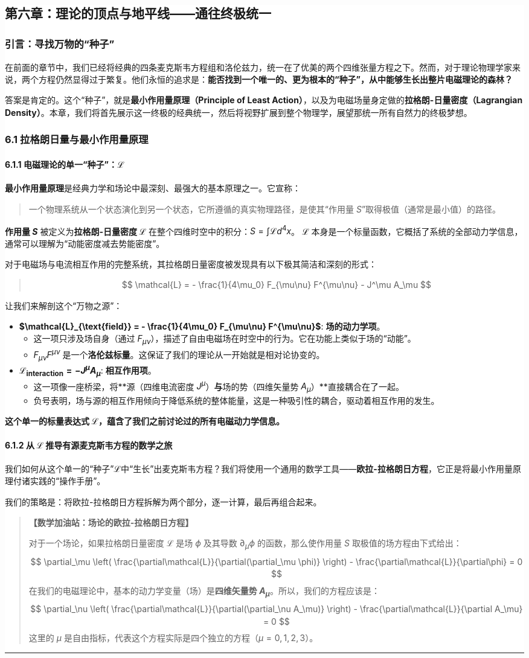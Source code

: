 ## **第六章：理论的顶点与地平线——通往终极统一**

### **引言：寻找万物的“种子”**

在前面的章节中，我们已经将经典的四条麦克斯韦方程组和洛伦兹力，统一在了优美的两个四维张量方程之下。然而，对于理论物理学家来说，两个方程仍然显得过于繁复。他们永恒的追求是：**能否找到一个唯一的、更为根本的“种子”，从中能够生长出整片电磁理论的森林？**

答案是肯定的。这个“种子”，就是**最小作用量原理（Principle of Least Action）**，以及为电磁场量身定做的**拉格朗-日量密度（Lagrangian Density）**。本章，我们将首先展示这一终极的经典统一，然后将视野扩展到整个物理学，展望那统一所有自然力的终极梦想。

### **6.1 拉格朗日量与最小作用量原理**

#### **6.1.1 电磁理论的单一“种子”：$\mathcal{L}$**

**最小作用量原理**是经典力学和场论中最深刻、最强大的基本原理之一。它宣称：

> 一个物理系统从一个状态演化到另一个状态，它所遵循的真实物理路径，是使其“作用量 $S$”取得极值（通常是最小值）的路径。

**作用量 $S$** 被定义为**拉格朗-日量密度 $\mathcal{L}$** 在整个四维时空中的积分：$S = \int \mathcal{L} d^4x$。
$\mathcal{L}$ 本身是一个标量函数，它概括了系统的全部动力学信息，通常可以理解为“动能密度减去势能密度”。

对于电磁场与电流相互作用的完整系统，其拉格朗日量密度被发现具有以下极其简洁和深刻的形式：
> $$
> \mathcal{L} = - \frac{1}{4\mu_0} F_{\mu\nu} F^{\mu\nu} - J^\mu A_\mu
> $$

让我们来解剖这个“万物之源”：
*   **$\mathcal{L}_{\text{field}} = - \frac{1}{4\mu_0} F_{\mu\nu} F^{\mu\nu}$**: **场的动力学项**。
    *   这一项只涉及场自身（通过 $F_{\mu\nu}$），描述了自由电磁场在时空中的行为。它在功能上类似于场的“动能”。
    *   $F_{\mu\nu} F^{\mu\nu}$ 是一个**洛伦兹标量**。这保证了我们的理论从一开始就是相对论协变的。
*   **$\mathcal{L}_{\text{interaction}} = - J^\mu A_\mu$**: **相互作用项**。
    *   这一项像一座桥梁，将**源（四维电流密度 $J^\mu$）**与**场的势（四维矢量势 $A_\mu$）**直接耦合在了一起。
    *   负号表明，场与源的相互作用倾向于降低系统的整体能量，这是一种吸引性的耦合，驱动着相互作用的发生。

**这个单一的标量表达式 $\mathcal{L}$，蕴含了我们之前讨论过的所有电磁动力学信息。**

#### **6.1.2 从 $\mathcal{L}$ 推导有源麦克斯韦方程的数学之旅**

我们如何从这个单一的“种子”$\mathcal{L}$中“生长”出麦克斯韦方程？我们将使用一个通用的数学工具——**欧拉-拉格朗日方程**，它正是将最小作用量原理付诸实践的“操作手册”。

我们的策略是：将欧拉-拉格朗日方程拆解为两个部分，逐一计算，最后再组合起来。

> **【数学加油站：场论的欧拉-拉格朗日方程】**
>
> 对于一个场论，如果拉格朗日量密度 $\mathcal{L}$ 是场 $\phi$ 及其导数 $\partial_\mu \phi$ 的函数，那么使作用量 $S$ 取极值的场方程由下式给出：
> $$
> \partial_\mu \left( \frac{\partial\mathcal{L}}{\partial(\partial_\mu \phi)} \right) - \frac{\partial\mathcal{L}}{\partial\phi} = 0
> $$
> 在我们的电磁理论中，基本的动力学变量（场）是**四维矢量势 $A_\mu$**。所以，我们的方程应该是：
> $$
> \partial_\nu \left( \frac{\partial\mathcal{L}}{\partial(\partial_\nu A_\mu)} \right) - \frac{\partial\mathcal{L}}{\partial A_\mu} = 0
> $$
> 这里的 $\mu$ 是自由指标，代表这个方程实际是四个独立的方程（$\mu=0,1,2,3$）。

---